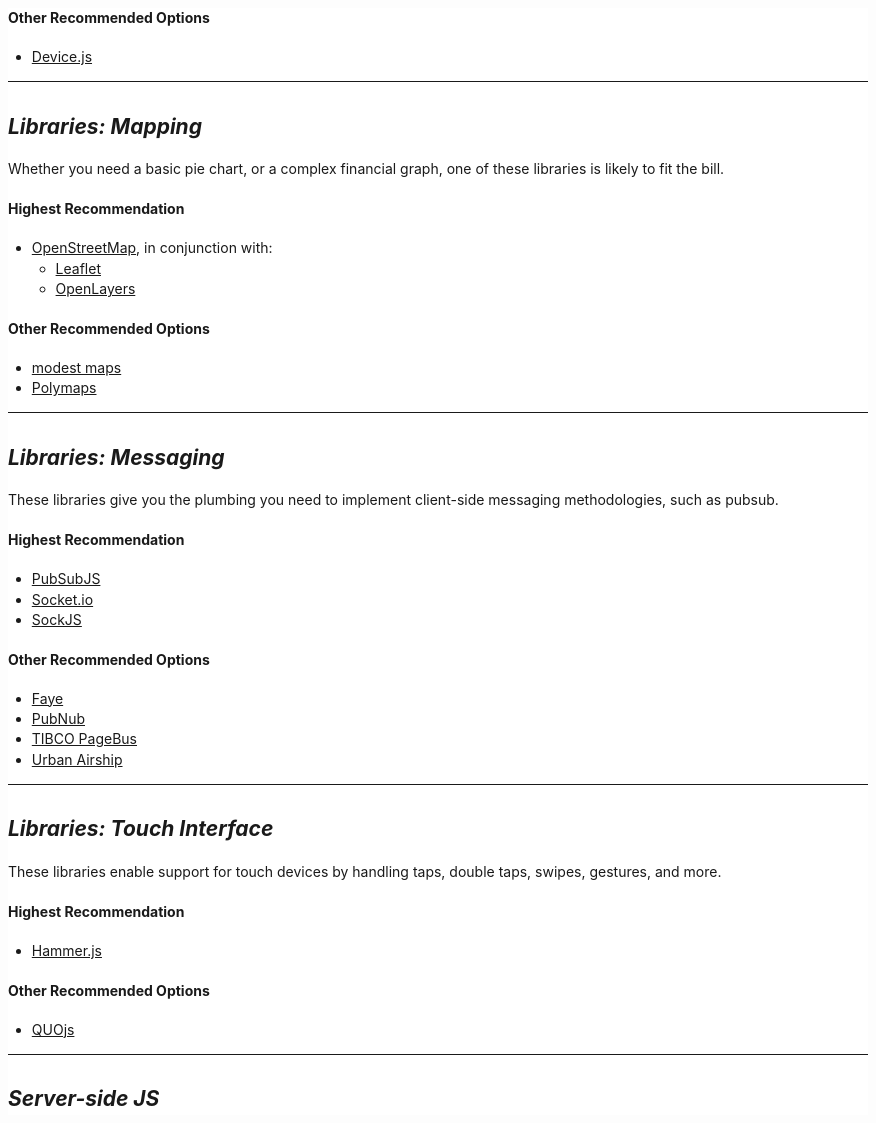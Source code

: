 #### Other Recommended Options
* [Device.js](https://github.com/borismus/device.js)

---
## ***Libraries: Mapping***

Whether you need a basic pie chart, or a complex financial graph, one of these libraries is likely to fit the bill.

#### Highest Recommendation
* [OpenStreetMap](http://www.openstreetmap.org), in conjunction with:
	* [Leaflet](http://leaflet.cloudmade.com/)
	* [OpenLayers](http://www.openlayers.org)

#### Other Recommended Options
* [modest maps](http://modestmaps.com)
* [Polymaps](http://polymaps.org)

---
## ***Libraries: Messaging***

These libraries give you the plumbing you need to implement client-side messaging methodologies, such as pubsub.

#### Highest Recommendation
* [PubSubJS](https://github.com/mroderick/PubSubJS)
* [Socket.io](http://socket.io)
* [SockJS](http://sockjs.org)

#### Other Recommended Options
* [Faye](http://faye.jcoglan.com)
* [PubNub](http://www.pubnub.com/)
* [TIBCO PageBus](http://developer.tibco.com/pagebus/)
* [Urban Airship](http://urbanairship.com/)

---
## ***Libraries: Touch Interface***

These libraries enable support for touch devices by handling taps, double taps, swipes, gestures, and more.

#### Highest Recommendation
* [Hammer.js](http://eightmedia.github.com/hammer.js/)

#### Other Recommended Options
* [QUOjs](http://quojs.tapquo.com/)

---
## ***Server-side JS***
